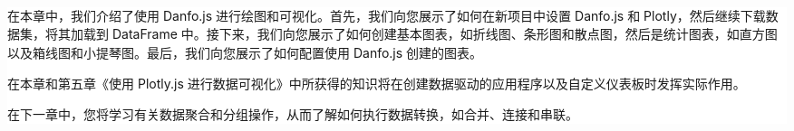 在本章中，我们介绍了使用 Danfo.js 进行绘图和可视化。首先，我们向您展示了如何在新项目中设置 Danfo.js 和 Plotly，然后继续下载数据集，将其加载到 DataFrame 中。接下来，我们向您展示了如何创建基本图表，如折线图、条形图和散点图，然后是统计图表，如直方图以及箱线图和小提琴图。最后，我们向您展示了如何配置使用 Danfo.js 创建的图表。

在本章和第五章《使用 Plotly.js 进行数据可视化》中所获得的知识将在创建数据驱动的应用程序以及自定义仪表板时发挥实际作用。

在下一章中，您将学习有关数据聚合和分组操作，从而了解如何执行数据转换，如合并、连接和串联。
